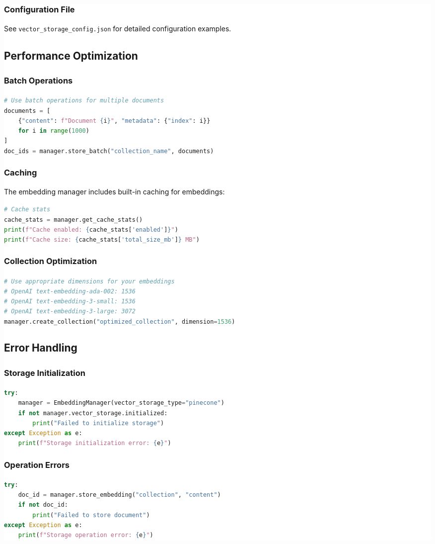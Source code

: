 ### Configuration File
See `vector_storage_config.json` for detailed configuration examples.

## Performance Optimization

### Batch Operations
```python
# Use batch operations for multiple documents
documents = [
    {"content": f"Document {i}", "metadata": {"index": i}}
    for i in range(1000)
]
doc_ids = manager.store_batch("collection_name", documents)
```

### Caching
The embedding manager includes built-in caching for embeddings:
```python
# Cache stats
cache_stats = manager.get_cache_stats()
print(f"Cache enabled: {cache_stats['enabled']}")
print(f"Cache size: {cache_stats['total_size_mb']} MB")
```

### Collection Optimization
```python
# Use appropriate dimensions for your embeddings
# OpenAI text-embedding-ada-002: 1536
# OpenAI text-embedding-3-small: 1536
# OpenAI text-embedding-3-large: 3072
manager.create_collection("optimized_collection", dimension=1536)
```

## Error Handling

### Storage Initialization
```python
try:
    manager = EmbeddingManager(vector_storage_type="pinecone")
    if not manager.vector_storage.initialized:
        print("Failed to initialize storage")
except Exception as e:
    print(f"Storage initialization error: {e}")
```

### Operation Errors
```python
try:
    doc_id = manager.store_embedding("collection", "content")
    if not doc_id:
        print("Failed to store document")
except Exception as e:
    print(f"Storage operation error: {e}")
```
